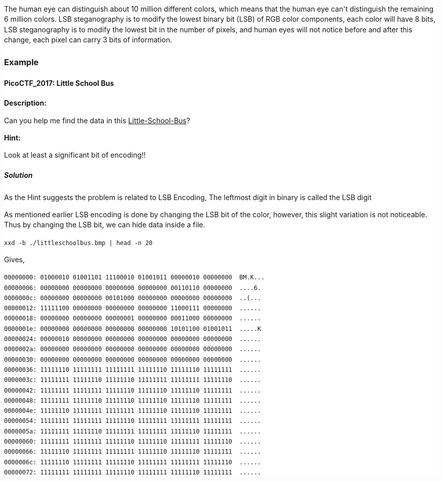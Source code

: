 The human eye can distinguish about 10 million different colors, which means that the human eye can't distinguish the remaining 6 million colors. LSB steganography is to modify the lowest binary bit (LSB) of RGB color components, each color will have 8 bits, LSB steganography is to modify the lowest bit in the number of pixels, and human eyes will not notice before and after this change, each pixel can carry 3 bits of information.

### Example

#### PicoCTF_2017: Little School Bus

**Description:**

Can you help me find the data in this [Little-School-Bus](https://teambi0s.gitlab.io/forensics/img/lb.bmp)?

**Hint:**

Look at least a significant bit of encoding!!

##### Solution

As the Hint suggests the problem is related to LSB Encoding, The leftmost digit in binary is called the LSB digit

As mentioned earlier LSB encoding is done by changing the LSB bit of the color, however, this slight variation is not noticeable. Thus by changing the LSB bit, we can hide data inside a file.

```
xxd -b ./littleschoolbus.bmp | head -n 20
```

Gives,

```
00000000: 01000010 01001101 11100010 01001011 00000010 00000000  BM.K...
00000006: 00000000 00000000 00000000 00000000 00110110 00000000  ....6.
0000000c: 00000000 00000000 00101000 00000000 00000000 00000000  ..(...
00000012: 11111100 00000000 00000000 00000000 11000111 00000000  ......
00000018: 00000000 00000000 00000001 00000000 00011000 00000000  ......
0000001e: 00000000 00000000 00000000 00000000 10101100 01001011  .....K
00000024: 00000010 00000000 00000000 00000000 00000000 00000000  ......
0000002a: 00000000 00000000 00000000 00000000 00000000 00000000  ......
00000030: 00000000 00000000 00000000 00000000 00000000 00000000  ......
00000036: 11111110 11111111 11111111 11111110 11111110 11111111  ......
0000003c: 11111111 11111110 11111110 11111111 11111111 11111110  ......
00000042: 11111111 11111111 11111110 11111110 11111110 11111111  ......
00000048: 11111111 11111110 11111110 11111110 11111110 11111111  ......
0000004e: 11111110 11111111 11111111 11111110 11111110 11111111  ......
00000054: 11111111 11111111 11111110 11111111 11111111 11111111  ......
0000005a: 11111111 11111110 11111111 11111111 11111110 11111111  ......
00000060: 11111111 11111111 11111110 11111110 11111111 11111110  ......
00000066: 11111110 11111111 11111111 11111110 11111110 11111111  ......
0000006c: 11111110 11111111 11111110 11111111 11111111 11111110  ......
00000072: 11111111 11111111 11111110 11111111 11111110 11111111  ......
```
